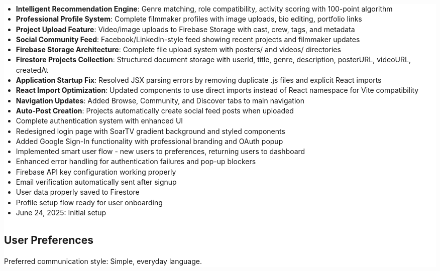   - **Intelligent Recommendation Engine**: Genre matching, role compatibility, activity scoring with 100-point algorithm
  - **Professional Profile System**: Complete filmmaker profiles with image uploads, bio editing, portfolio links
  - **Project Upload Feature**: Video/image uploads to Firebase Storage with cast, crew, tags, and metadata
  - **Social Community Feed**: Facebook/LinkedIn-style feed showing recent projects and filmmaker updates
  - **Firebase Storage Architecture**: Complete file upload system with posters/ and videos/ directories
  - **Firestore Projects Collection**: Structured document storage with userId, title, genre, description, posterURL, videoURL, createdAt
  - **Application Startup Fix**: Resolved JSX parsing errors by removing duplicate .js files and explicit React imports
  - **React Import Optimization**: Updated components to use direct imports instead of React namespace for Vite compatibility
  - **Navigation Updates**: Added Browse, Community, and Discover tabs to main navigation
  - **Auto-Post Creation**: Projects automatically create social feed posts when uploaded
  - Complete authentication system with enhanced UI
  - Redesigned login page with SoarTV gradient background and styled components
  - Added Google Sign-In functionality with professional branding and OAuth popup
  - Implemented smart user flow - new users to preferences, returning users to dashboard
  - Enhanced error handling for authentication failures and pop-up blockers
  - Firebase API key configuration working properly
  - Email verification automatically sent after signup
  - User data properly saved to Firestore
  - Profile setup flow ready for user onboarding
- June 24, 2025: Initial setup

## User Preferences

Preferred communication style: Simple, everyday language.